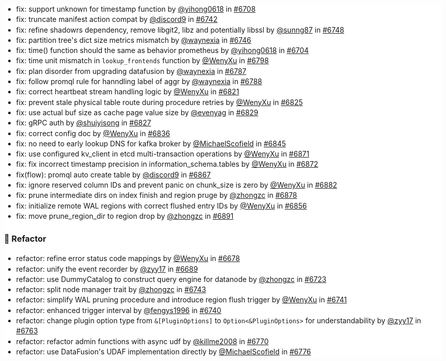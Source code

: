 * fix: support unknown for timestamp function by [@yihong0618](https://github.com/yihong0618) in [#6708](https://github.com/GreptimeTeam/greptimedb/pull/6708)
* fix: truncate manifest action compat by [@discord9](https://github.com/discord9) in [#6742](https://github.com/GreptimeTeam/greptimedb/pull/6742)
* fix: refine shadowrs dependency, remove libgit2, libz and potentially libssl by [@sunng87](https://github.com/sunng87) in [#6748](https://github.com/GreptimeTeam/greptimedb/pull/6748)
* fix: partition tree's dict size metrics mismatch by [@waynexia](https://github.com/waynexia) in [#6746](https://github.com/GreptimeTeam/greptimedb/pull/6746)
* fix: time() function should the same as behavior prometheus by [@yihong0618](https://github.com/yihong0618) in [#6704](https://github.com/GreptimeTeam/greptimedb/pull/6704)
* fix: time unit mismatch in `lookup_frontends` function by [@WenyXu](https://github.com/WenyXu) in [#6798](https://github.com/GreptimeTeam/greptimedb/pull/6798)
* fix: plan disorder from upgrading datafusion by [@waynexia](https://github.com/waynexia) in [#6787](https://github.com/GreptimeTeam/greptimedb/pull/6787)
* fix: follow promql rule for hanndling label of aggr by [@waynexia](https://github.com/waynexia) in [#6788](https://github.com/GreptimeTeam/greptimedb/pull/6788)
* fix: correct heartbeat stream handling logic  by [@WenyXu](https://github.com/WenyXu) in [#6821](https://github.com/GreptimeTeam/greptimedb/pull/6821)
* fix: prevent stale physical table route during procedure retries by [@WenyXu](https://github.com/WenyXu) in [#6825](https://github.com/GreptimeTeam/greptimedb/pull/6825)
* fix: use actual buf size as cache page value size by [@evenyag](https://github.com/evenyag) in [#6829](https://github.com/GreptimeTeam/greptimedb/pull/6829)
* fix: gRPC auth by [@shuiyisong](https://github.com/shuiyisong) in [#6827](https://github.com/GreptimeTeam/greptimedb/pull/6827)
* fix: correct config doc by [@WenyXu](https://github.com/WenyXu) in [#6836](https://github.com/GreptimeTeam/greptimedb/pull/6836)
* fix: no need to early lookup DNS for kafka broker by [@MichaelScofield](https://github.com/MichaelScofield) in [#6845](https://github.com/GreptimeTeam/greptimedb/pull/6845)
* fix: use configured kv_client in etcd multi-transaction operations by [@WenyXu](https://github.com/WenyXu) in [#6871](https://github.com/GreptimeTeam/greptimedb/pull/6871)
* fix: fix incorrect timestamp precision in information_schema.tables by [@WenyXu](https://github.com/WenyXu) in [#6872](https://github.com/GreptimeTeam/greptimedb/pull/6872)
* fix(flow): promql auto create table by [@discord9](https://github.com/discord9) in [#6867](https://github.com/GreptimeTeam/greptimedb/pull/6867)
* fix: ignore reserved column IDs and prevent panic on chunk_size is zero by [@WenyXu](https://github.com/WenyXu) in [#6882](https://github.com/GreptimeTeam/greptimedb/pull/6882)
* fix: prune intermediate dirs on index finish and region pruge by [@zhongzc](https://github.com/zhongzc) in [#6878](https://github.com/GreptimeTeam/greptimedb/pull/6878)
* fix: initialize remote WAL regions with correct flushed entry IDs by [@WenyXu](https://github.com/WenyXu) in [#6856](https://github.com/GreptimeTeam/greptimedb/pull/6856)
* fix: move prune_region_dir to region drop by [@zhongzc](https://github.com/zhongzc) in [#6891](https://github.com/GreptimeTeam/greptimedb/pull/6891)

### 🚜 Refactor

* refactor: refine error status code mappings by [@WenyXu](https://github.com/WenyXu) in [#6678](https://github.com/GreptimeTeam/greptimedb/pull/6678)
* refactor: unify the event recorder by [@zyy17](https://github.com/zyy17) in [#6689](https://github.com/GreptimeTeam/greptimedb/pull/6689)
* refactor: use DummyCatalog to construct query engine for datanode by [@zhongzc](https://github.com/zhongzc) in [#6723](https://github.com/GreptimeTeam/greptimedb/pull/6723)
* refactor: split node manager trait by [@zhongzc](https://github.com/zhongzc) in [#6743](https://github.com/GreptimeTeam/greptimedb/pull/6743)
* refactor: simplify WAL pruning procedure  and introduce region flush trigger by [@WenyXu](https://github.com/WenyXu) in [#6741](https://github.com/GreptimeTeam/greptimedb/pull/6741)
* refactor: enhanced trigger interval by [@fengys1996](https://github.com/fengys1996) in [#6740](https://github.com/GreptimeTeam/greptimedb/pull/6740)
* refactor: change plugin option type from `&[PluginOptions]` to `Option<&PluginOptions>` for understandability by [@zyy17](https://github.com/zyy17) in [#6763](https://github.com/GreptimeTeam/greptimedb/pull/6763)
* refactor: refactor admin functions with async udf by [@killme2008](https://github.com/killme2008) in [#6770](https://github.com/GreptimeTeam/greptimedb/pull/6770)
* refactor: use DataFusion's UDAF implementation directly by [@MichaelScofield](https://github.com/MichaelScofield) in [#6776](https://github.com/GreptimeTeam/greptimedb/pull/6776)